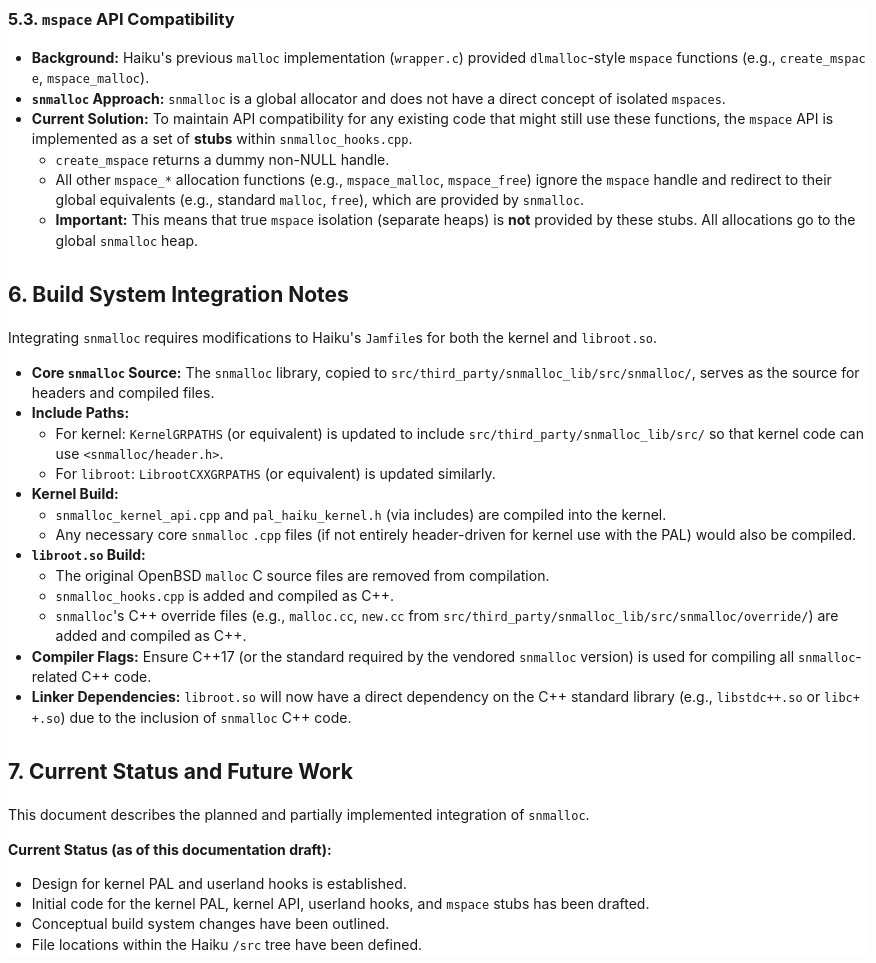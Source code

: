 ### 5.3. `mspace` API Compatibility

*   **Background:** Haiku's previous `malloc` implementation (`wrapper.c`) provided `dlmalloc`-style `mspace` functions (e.g., `create_mspace`, `mspace_malloc`).
*   **`snmalloc` Approach:** `snmalloc` is a global allocator and does not have a direct concept of isolated `mspaces`.
*   **Current Solution:** To maintain API compatibility for any existing code that might still use these functions, the `mspace` API is implemented as a set of **stubs** within `snmalloc_hooks.cpp`.
    *   `create_mspace` returns a dummy non-NULL handle.
    *   All other `mspace_*` allocation functions (e.g., `mspace_malloc`, `mspace_free`) ignore the `mspace` handle and redirect to their global equivalents (e.g., standard `malloc`, `free`), which are provided by `snmalloc`.
    *   **Important:** This means that true `mspace` isolation (separate heaps) is **not** provided by these stubs. All allocations go to the global `snmalloc` heap.

## 6. Build System Integration Notes

Integrating `snmalloc` requires modifications to Haiku's `Jamfile`s for both the kernel and `libroot.so`.

*   **Core `snmalloc` Source:** The `snmalloc` library, copied to `src/third_party/snmalloc_lib/src/snmalloc/`, serves as the source for headers and compiled files.
*   **Include Paths:**
    *   For kernel: `KernelGRPATHS` (or equivalent) is updated to include `src/third_party/snmalloc_lib/src/` so that kernel code can use `<snmalloc/header.h>`.
    *   For `libroot`: `LibrootCXXGRPATHS` (or equivalent) is updated similarly.
*   **Kernel Build:**
    *   `snmalloc_kernel_api.cpp` and `pal_haiku_kernel.h` (via includes) are compiled into the kernel.
    *   Any necessary core `snmalloc` `.cpp` files (if not entirely header-driven for kernel use with the PAL) would also be compiled.
*   **`libroot.so` Build:**
    *   The original OpenBSD `malloc` C source files are removed from compilation.
    *   `snmalloc_hooks.cpp` is added and compiled as C++.
    *   `snmalloc`'s C++ override files (e.g., `malloc.cc`, `new.cc` from `src/third_party/snmalloc_lib/src/snmalloc/override/`) are added and compiled as C++.
*   **Compiler Flags:** Ensure C++17 (or the standard required by the vendored `snmalloc` version) is used for compiling all `snmalloc`-related C++ code.
*   **Linker Dependencies:** `libroot.so` will now have a direct dependency on the C++ standard library (e.g., `libstdc++.so` or `libc++.so`) due to the inclusion of `snmalloc` C++ code.

## 7. Current Status and Future Work

This document describes the planned and partially implemented integration of `snmalloc`.

**Current Status (as of this documentation draft):**

*   Design for kernel PAL and userland hooks is established.
*   Initial code for the kernel PAL, kernel API, userland hooks, and `mspace` stubs has been drafted.
*   Conceptual build system changes have been outlined.
*   File locations within the Haiku `/src` tree have been defined.
